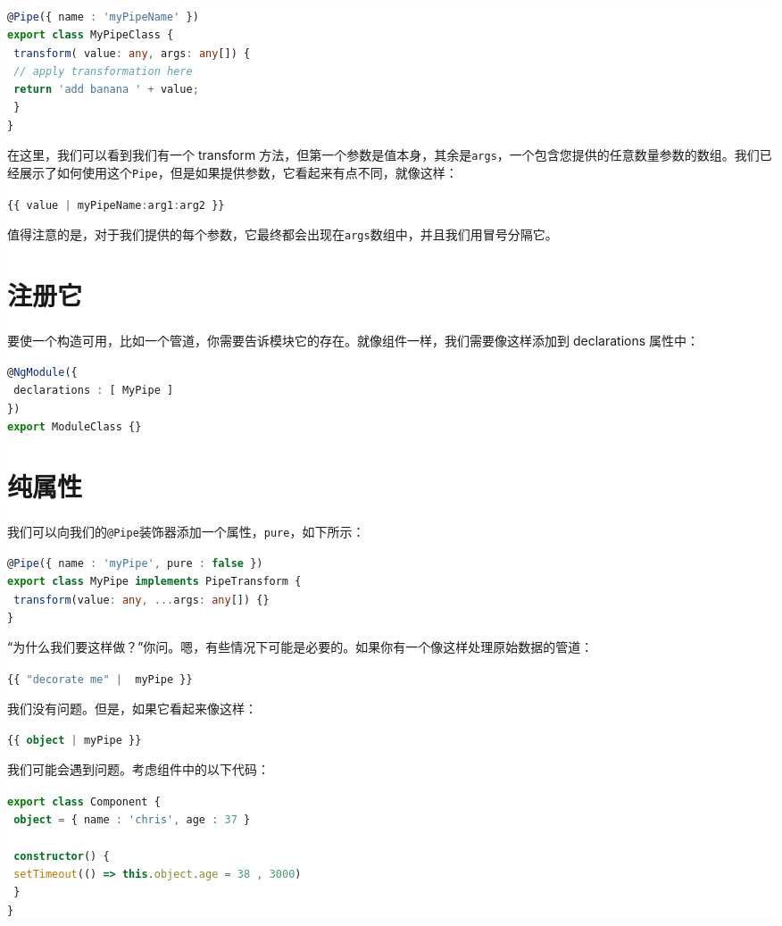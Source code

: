 ```ts
@Pipe({ name : 'myPipeName' })
export class MyPipeClass {
 transform( value: any, args: any[]) {
 // apply transformation here
 return 'add banana ' + value; 
 }
}
```

在这里，我们可以看到我们有一个 transform 方法，但第一个参数是值本身，其余是`args`，一个包含您提供的任意数量参数的数组。我们已经展示了如何使用这个`Pipe`，但是如果提供参数，它看起来有点不同，就像这样：

```ts
{{ value | myPipeName:arg1:arg2 }}
```

值得注意的是，对于我们提供的每个参数，它最终都会出现在`args`数组中，并且我们用冒号分隔它。

# 注册它

要使一个构造可用，比如一个管道，你需要告诉模块它的存在。就像组件一样，我们需要像这样添加到 declarations 属性中：

```ts
@NgModule({
 declarations : [ MyPipe ]
})
export ModuleClass {}
```

# 纯属性

我们可以向我们的`@Pipe`装饰器添加一个属性，`pure`，如下所示：

```ts
@Pipe({ name : 'myPipe', pure : false })
export class MyPipe implements PipeTransform {
 transform(value: any, ...args: any[]) {}
}
```

“为什么我们要这样做？”你问。嗯，有些情况下可能是必要的。如果你有一个像这样处理原始数据的管道：

```ts
{{ "decorate me" |  myPipe }}
```

我们没有问题。但是，如果它看起来像这样：

```ts
{{ object | myPipe }}
```

我们可能会遇到问题。考虑组件中的以下代码：

```ts
export class Component {
 object = { name : 'chris', age : 37 }

 constructor() {
 setTimeout(() => this.object.age = 38 , 3000)
 }
}
```
